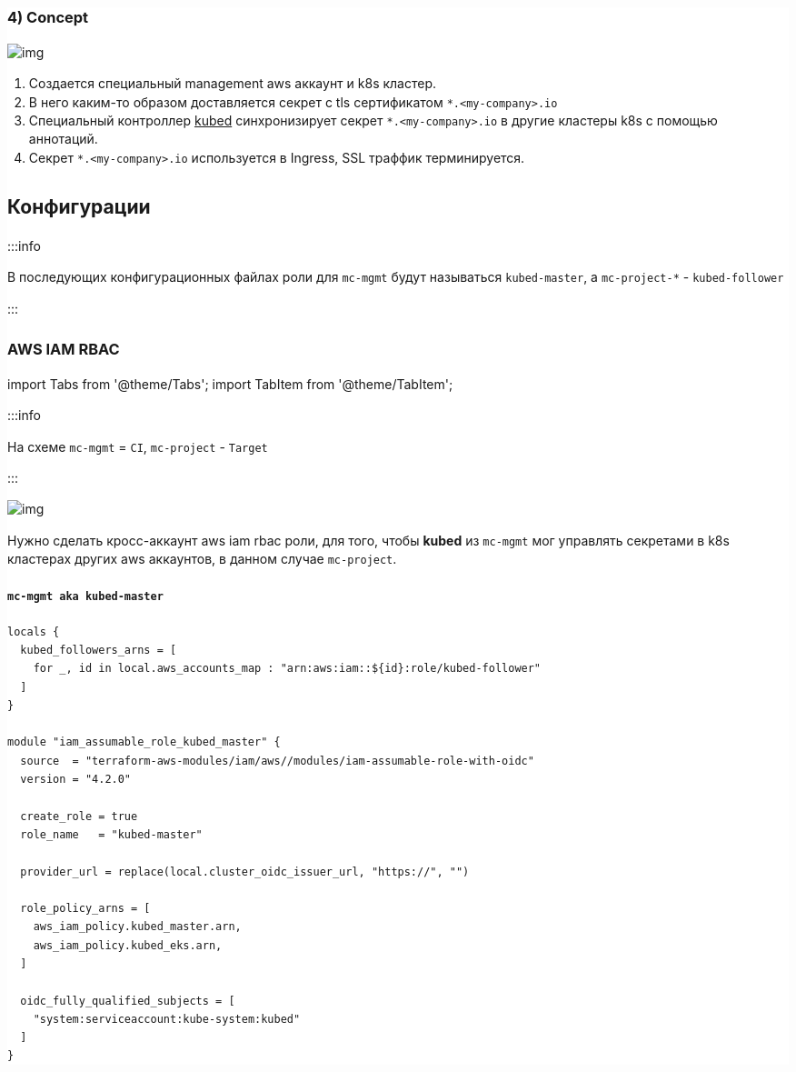 ### 4) Concept

![img](https://ah-public-pictures.hb.bizmrg.com/it-happens/kubed-cross-sync-4.png)

1. Создается специальный management aws аккаунт и k8s кластер.
2. В него каким-то образом доставляется секрет с tls сертификатом `*.<my-company>.io`
3. Специальный контроллер [kubed](https://github.com/kubeops/config-syncer) синхронизирует секрет `*.<my-company>.io` в другие кластеры k8s с помощью аннотаций.
4. Секрет `*.<my-company>.io` используется в Ingress, SSL траффик терминируется.

## Конфигурации

:::info

В последующих конфигурационных файлах роли для `mc-mgmt` будут называться `kubed-master`, а `mc-project-*` - `kubed-follower`

:::

### AWS IAM RBAC

import Tabs from '@theme/Tabs';
import TabItem from '@theme/TabItem';

:::info

На схеме `mc-mgmt` = `CI`, `mc-project` - `Target`

:::


![img](https://ah-public-pictures.hb.bizmrg.com/it-happens/kubed-cross-sync-aws-rbac.png)

Нужно сделать кросс-аккаунт aws iam rbac роли, для того, чтобы **kubed** из `mc-mgmt` мог управлять секретами в k8s кластерах других aws аккаунтов, в данном случае `mc-project`.

#### `mc-mgmt aka kubed-master`

<Tabs defaultValue="hcl">
<TabItem value="hcl" label="Terraform">

```hcl
locals {
  kubed_followers_arns = [
    for _, id in local.aws_accounts_map : "arn:aws:iam::${id}:role/kubed-follower"
  ]
}

module "iam_assumable_role_kubed_master" {
  source  = "terraform-aws-modules/iam/aws//modules/iam-assumable-role-with-oidc"
  version = "4.2.0"

  create_role = true
  role_name   = "kubed-master"

  provider_url = replace(local.cluster_oidc_issuer_url, "https://", "")

  role_policy_arns = [
    aws_iam_policy.kubed_master.arn,
    aws_iam_policy.kubed_eks.arn,
  ]

  oidc_fully_qualified_subjects = [
    "system:serviceaccount:kube-system:kubed"
  ]
}

```